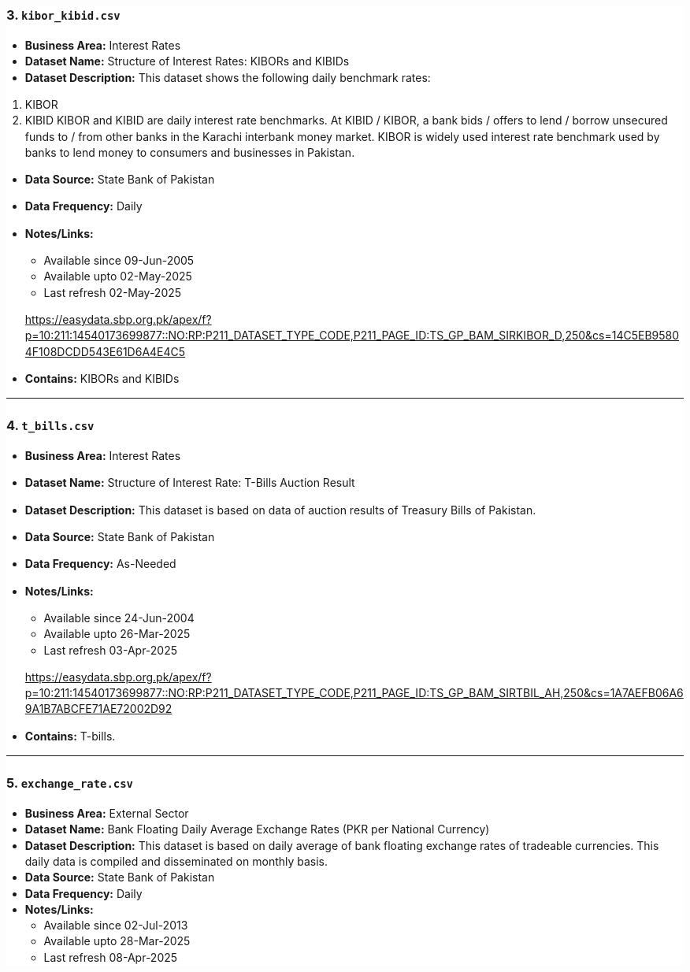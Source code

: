 
### 3. `kibor_kibid.csv`

* **Business Area:** Interest Rates
* **Dataset Name:** Structure of Interest Rates: KIBORs and KIBIDs 
* **Dataset Description:** 	This dataset shows the following daily benchmark rates:
1. KIBOR
2. KIBID
KIBOR and KIBID are daily interest rate benchmarks. At KIBID / KIBOR, a bank bids / offers to lend / borrow unsecured funds to / from other banks in the Karachi interbank money market. KIBOR is widely used interest rate benchmark used by banks to lend money to consumers and businesses in Pakistan.
* **Data Source:** State Bank of Pakistan
* **Data Frequency:** 	Daily
* **Notes/Links:**
    * Available since	09-Jun-2005
    * Available upto 02-May-2025
    * Last refresh 	02-May-2025

    https://easydata.sbp.org.pk/apex/f?p=10:211:14540173699877::NO:RP:P211_DATASET_TYPE_CODE,P211_PAGE_ID:TS_GP_BAM_SIRKIBOR_D,250&cs=14C5EB95804F108DCDD543E61D6A4E4C5
    
   
* **Contains:**  KIBORs and KIBIDs

---

### 4. `t_bills.csv`

* **Business Area:** Interest Rates
* **Dataset Name:** Structure of Interest Rate: T-Bills Auction Result
* **Dataset Description:** This dataset is based on data of auction results of Treasury Bills of Pakistan.
* **Data Source:** State Bank of Pakistan
* **Data Frequency:** As-Needed
* **Notes/Links:**
    * Available since 	24-Jun-2004
    * Available upto 	26-Mar-2025
    * Last refresh 03-Apr-2025

    https://easydata.sbp.org.pk/apex/f?p=10:211:14540173699877::NO:RP:P211_DATASET_TYPE_CODE,P211_PAGE_ID:TS_GP_BAM_SIRTBIL_AH,250&cs=1A7AEFB06A69A1B7ABCFE71AE72002D92
   
* **Contains:** T-bills.

---

### 5. `exchange_rate.csv`

* **Business Area:** External Sector
* **Dataset Name:** Bank Floating Daily Average Exchange Rates (PKR per National Currency)
* **Dataset Description:** This dataset is based on daily average of bank floating exchange rates of tradeable currencies. This daily data is compiled and disseminated on monthly basis.
* **Data Source:** State Bank of Pakistan
* **Data Frequency:** 	Daily
* **Notes/Links:**
    * Available since	02-Jul-2013
    * Available upto 	28-Mar-2025
    * Last refresh 08-Apr-2025
